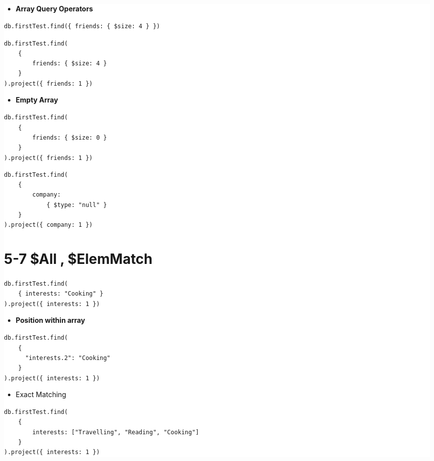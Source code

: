 - **Array Query Operators**

```
db.firstTest.find({ friends: { $size: 4 } })
```

```
db.firstTest.find(
    {
        friends: { $size: 4 }
    }
).project({ friends: 1 })
```

- **Empty Array**

```
db.firstTest.find(
    {
        friends: { $size: 0 }
    }
).project({ friends: 1 })
```

```
db.firstTest.find(
    {
        company:
            { $type: "null" }
    }
).project({ company: 1 })
```

# 5-7 $All , $ElemMatch

```
db.firstTest.find(
    { interests: "Cooking" }
).project({ interests: 1 })
```

- **Position within array**

```
db.firstTest.find(
    {
      "interests.2": "Cooking"
    }
).project({ interests: 1 })
```

- Exact Matching

```
db.firstTest.find(
    {
        interests: ["Travelling", "Reading", "Cooking"]
    }
).project({ interests: 1 })
```
